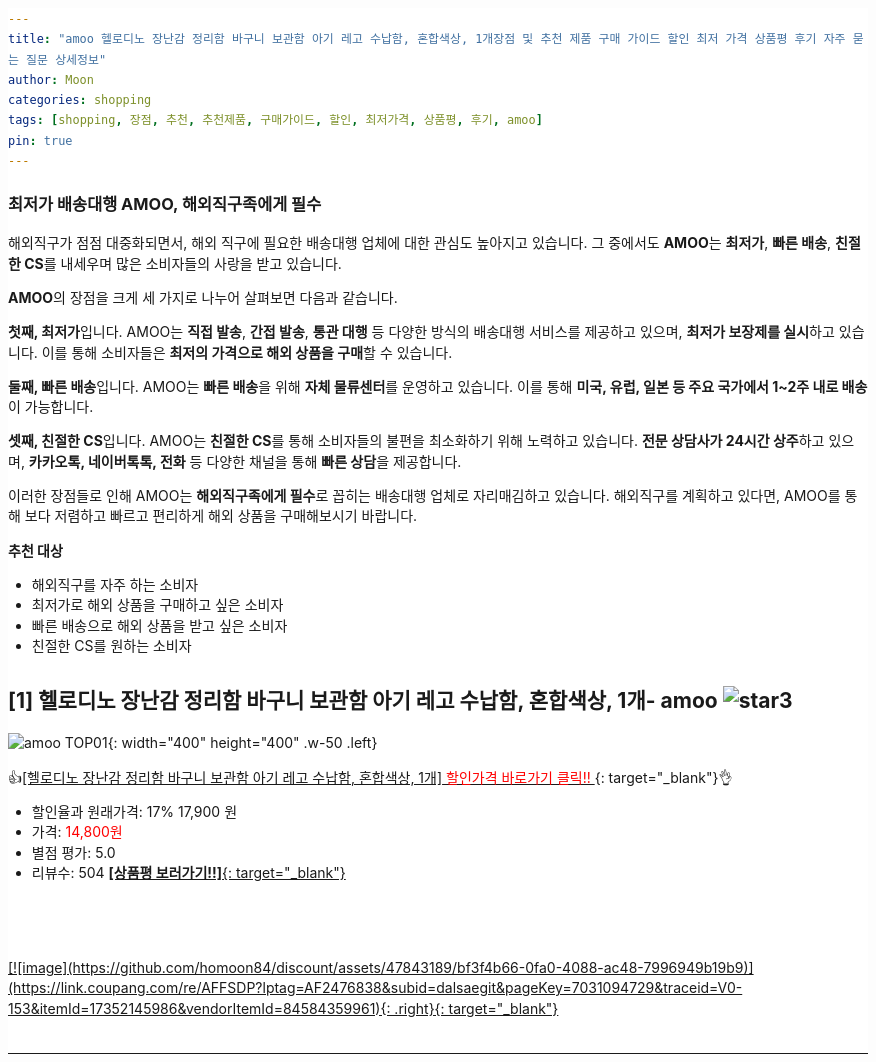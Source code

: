 ```yaml
---
title: "amoo 헬로디노 장난감 정리함 바구니 보관함 아기 레고 수납함, 혼합색상, 1개장점 및 추천 제품 구매 가이드 할인 최저 가격 상품평 후기 자주 묻는 질문 상세정보"
author: Moon
categories: shopping
tags: [shopping, 장점, 추천, 추천제품, 구매가이드, 할인, 최저가격, 상품평, 후기, amoo]
pin: true
---
```



### **최저가 배송대행 AMOO, 해외직구족에게 필수**

해외직구가 점점 대중화되면서, 해외 직구에 필요한 배송대행 업체에 대한 관심도 높아지고 있습니다. 그 중에서도 **AMOO**는 **최저가**, **빠른 배송**, **친절한 CS**를 내세우며 많은 소비자들의 사랑을 받고 있습니다.

**AMOO**의 장점을 크게 세 가지로 나누어 살펴보면 다음과 같습니다.

**첫째, 최저가**입니다. AMOO는 **직접 발송**, **간접 발송**, **통관 대행** 등 다양한 방식의 배송대행 서비스를 제공하고 있으며, **최저가 보장제를 실시**하고 있습니다. 이를 통해 소비자들은 **최저의 가격으로 해외 상품을 구매**할 수 있습니다.

**둘째, 빠른 배송**입니다. AMOO는 **빠른 배송**을 위해 **자체 물류센터**를 운영하고 있습니다. 이를 통해 **미국, 유럽, 일본 등 주요 국가에서 1~2주 내로 배송**이 가능합니다.

**셋째, 친절한 CS**입니다. AMOO는 **친절한 CS**를 통해 소비자들의 불편을 최소화하기 위해 노력하고 있습니다. **전문 상담사가 24시간 상주**하고 있으며, **카카오톡, 네이버톡톡, 전화** 등 다양한 채널을 통해 **빠른 상담**을 제공합니다.

이러한 장점들로 인해 AMOO는 **해외직구족에게 필수**로 꼽히는 배송대행 업체로 자리매김하고 있습니다. 해외직구를 계획하고 있다면, AMOO를 통해 보다 저렴하고 빠르고 편리하게 해외 상품을 구매해보시기 바랍니다.

**추천 대상**

* 해외직구를 자주 하는 소비자
* 최저가로 해외 상품을 구매하고 싶은 소비자
* 빠른 배송으로 해외 상품을 받고 싶은 소비자
* 친절한 CS를 원하는 소비자 


        
       
## [1] 헬로디노 장난감 정리함 바구니 보관함 아기 레고 수납함, 혼합색상, 1개- amoo  <img width="81" alt="star3" src="https://user-images.githubusercontent.com/78655692/151471989-9e21d7a8-a7b6-44b0-b598-2bb204b56b00.png">

![amoo TOP01](https://thumbnail10.coupangcdn.com/thumbnails/remote/230x230ex/image/vendor_inventory/0fca/983b6d1d8606b9ab8baca7a48eb21909c087487e2400eb59bfd3319b414b.jpg){: width="400" height="400" .w-50 .left}


👍<a href="https://link.coupang.com/re/AFFSDP?lptag=AF2476838&subid=dalsaegit&pageKey=7031094729&traceid=V0-153&itemId=17352145986&vendorItemId=84584359961">[헬로디노 장난감 정리함 바구니 보관함 아기 레고 수납함, 혼합색상, 1개]<font color=red> 할인가격 바로가기 클릭!! </font></a>{: target="_blank"}👌
<br>
- 할인율과 원래가격: 17%  17,900   원
- 가격: <span style='color:red'>14,800원</span>
- 별점 평가: 5.0
- 리뷰수: 504 <a href="https://link.coupang.com/re/AFFSDP?lptag=AF2476838&subid=dalsaegit&pageKey=7031094729&traceid=V0-153&itemId=17352145986&vendorItemId=84584359961"> <strong>[상품평 보러가기!!]</strong>{: target="_blank"}
<br>
<br>
<br>
[![image](https://github.com/homoon84/discount/assets/47843189/bf3f4b66-0fa0-4088-ac48-7996949b19b9)](https://link.coupang.com/re/AFFSDP?lptag=AF2476838&subid=dalsaegit&pageKey=7031094729&traceid=V0-153&itemId=17352145986&vendorItemId=84584359961){: .right}{: target="_blank"}
<br>
<br>

---